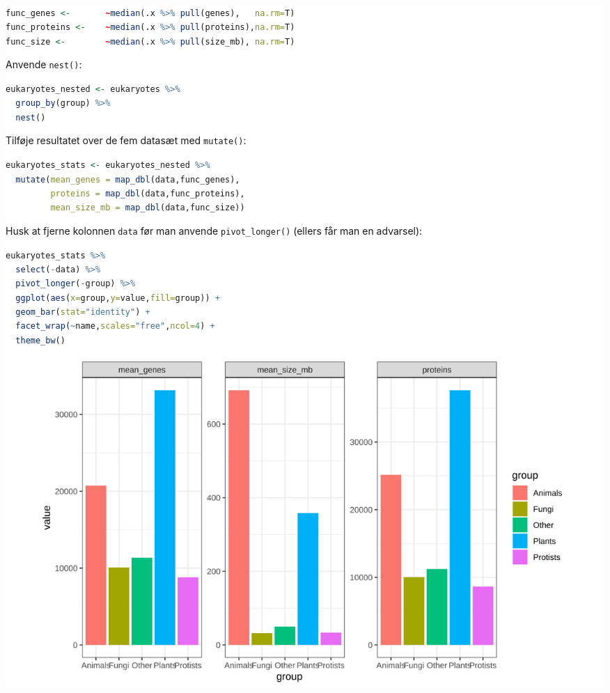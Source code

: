 ``` r
func_genes <-       ~median(.x %>% pull(genes),   na.rm=T) 
func_proteins <-    ~median(.x %>% pull(proteins),na.rm=T) 
func_size <-        ~median(.x %>% pull(size_mb), na.rm=T) 
```

Anvende `nest()`:


``` r
eukaryotes_nested <- eukaryotes %>% 
  group_by(group) %>% 
  nest() 
```

Tilføje resultatet over de fem datasæt med `mutate()`:


``` r
eukaryotes_stats <- eukaryotes_nested %>%
  mutate(mean_genes = map_dbl(data,func_genes),
         proteins = map_dbl(data,func_proteins),
         mean_size_mb = map_dbl(data,func_size))
```

Husk at fjerne kolonnen `data` før man anvende `pivot_longer()` (ellers får man en advarsel):


``` r
eukaryotes_stats %>% 
  select(-data) %>%
  pivot_longer(-group) %>%
  ggplot(aes(x=group,y=value,fill=group)) + 
  geom_bar(stat="identity") + 
  facet_wrap(~name,scales="free",ncol=4) + 
  theme_bw()
```

<img src="07-purrr1_files/figure-html/unnamed-chunk-45-1.svg" width="768" style="display: block; margin: auto;" />
